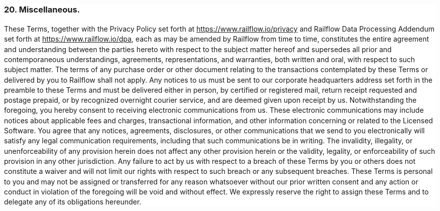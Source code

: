 ### 20.	Miscellaneous.

These Terms, together with the Privacy Policy set forth at https://www.railflow.io/privacy and Railflow Data Processing Addendum set forth at https://www.railflow.io/dpa, each as may be amended by Railflow from time to time, constitutes the entire agreement and understanding between the parties hereto with respect to the subject matter hereof and supersedes all prior and contemporaneous understandings, agreements, representations, and warranties, both written and oral, with respect to such subject matter. The terms of any purchase order or other document relating to the transactions contemplated by these Terms or delivered by you to Railflow shall not apply. Any notices to us must be sent to our corporate headquarters address set forth in the preamble to these Terms and must be delivered either in person, by certified or registered mail, return receipt requested and postage prepaid, or by recognized overnight courier service, and are deemed given upon receipt by us. Notwithstanding the foregoing, you hereby consent to receiving electronic communications from us. These electronic communications may include notices about applicable fees and charges, transactional information, and other information concerning or related to the  Licensed Software. You agree that any notices, agreements, disclosures, or other communications that we send to you electronically will satisfy any legal communication requirements, including that such communications be in writing. The invalidity, illegality, or unenforceability of any provision herein does not affect any other provision herein or the validity, legality, or enforceability of such provision in any other jurisdiction. Any failure to act by us with respect to a breach of these Terms by you or others does not constitute a waiver and will not limit our rights with respect to such breach or any subsequent breaches. These Terms is personal to you and may not be assigned or transferred for any reason whatsoever without our prior written consent and any action or conduct in violation of the foregoing will be void and without effect. We expressly reserve the right to assign these Terms and to delegate any of its obligations hereunder.



